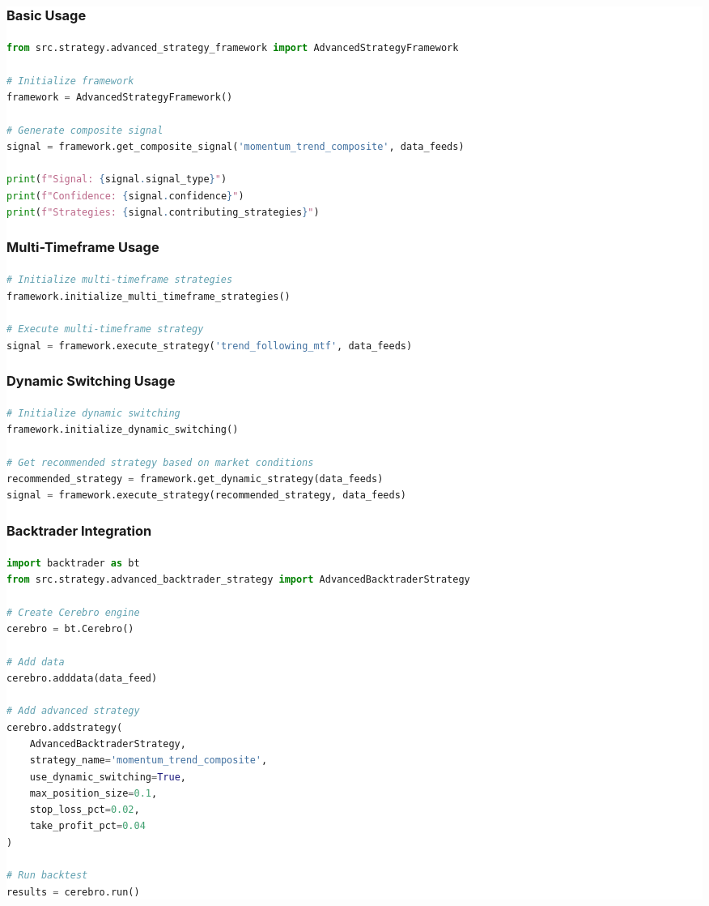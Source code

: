 ### Basic Usage

```python
from src.strategy.advanced_strategy_framework import AdvancedStrategyFramework

# Initialize framework
framework = AdvancedStrategyFramework()

# Generate composite signal
signal = framework.get_composite_signal('momentum_trend_composite', data_feeds)

print(f"Signal: {signal.signal_type}")
print(f"Confidence: {signal.confidence}")
print(f"Strategies: {signal.contributing_strategies}")
```

### Multi-Timeframe Usage

```python
# Initialize multi-timeframe strategies
framework.initialize_multi_timeframe_strategies()

# Execute multi-timeframe strategy
signal = framework.execute_strategy('trend_following_mtf', data_feeds)
```

### Dynamic Switching Usage

```python
# Initialize dynamic switching
framework.initialize_dynamic_switching()

# Get recommended strategy based on market conditions
recommended_strategy = framework.get_dynamic_strategy(data_feeds)
signal = framework.execute_strategy(recommended_strategy, data_feeds)
```

### Backtrader Integration

```python
import backtrader as bt
from src.strategy.advanced_backtrader_strategy import AdvancedBacktraderStrategy

# Create Cerebro engine
cerebro = bt.Cerebro()

# Add data
cerebro.adddata(data_feed)

# Add advanced strategy
cerebro.addstrategy(
    AdvancedBacktraderStrategy,
    strategy_name='momentum_trend_composite',
    use_dynamic_switching=True,
    max_position_size=0.1,
    stop_loss_pct=0.02,
    take_profit_pct=0.04
)

# Run backtest
results = cerebro.run()
```
